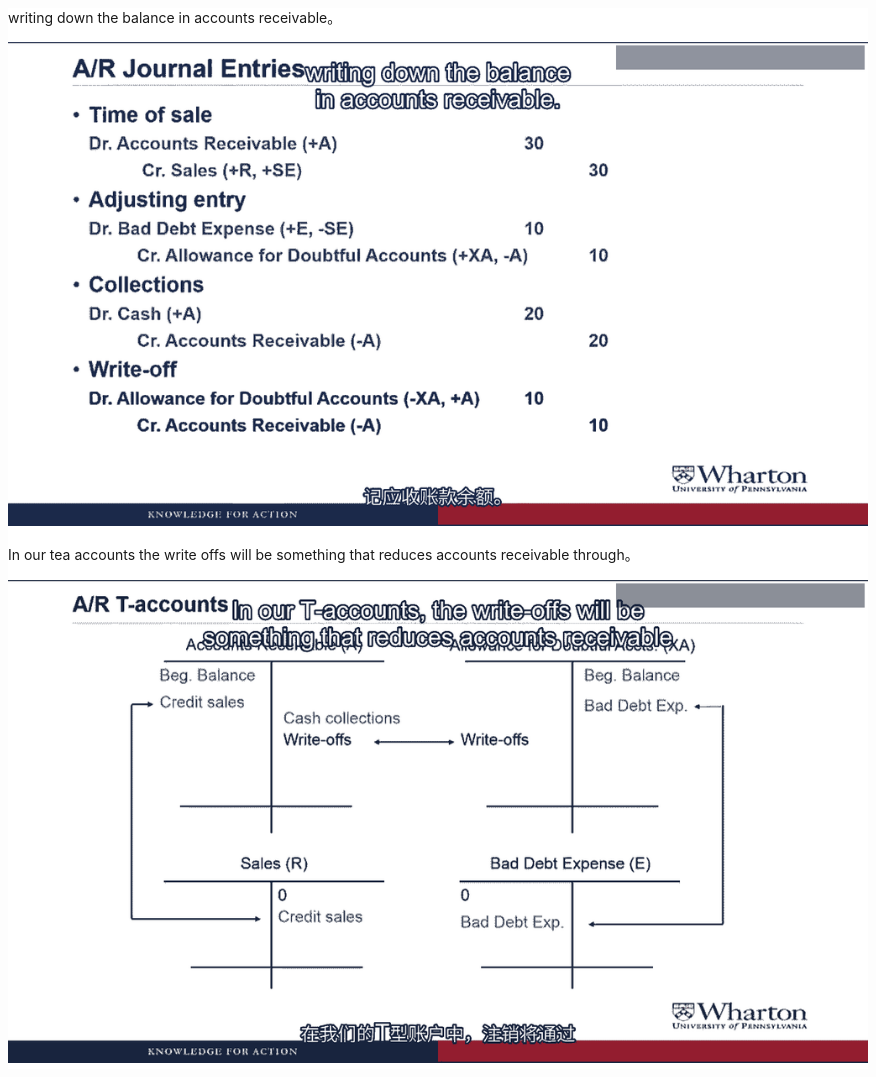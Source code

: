 writing down the balance in accounts receivable。

![](img/483fed518d799acc9cd91407329cb678_212.png)

In our tea accounts the write offs will be something that reduces accounts receivable through。

![](img/483fed518d799acc9cd91407329cb678_214.png)
